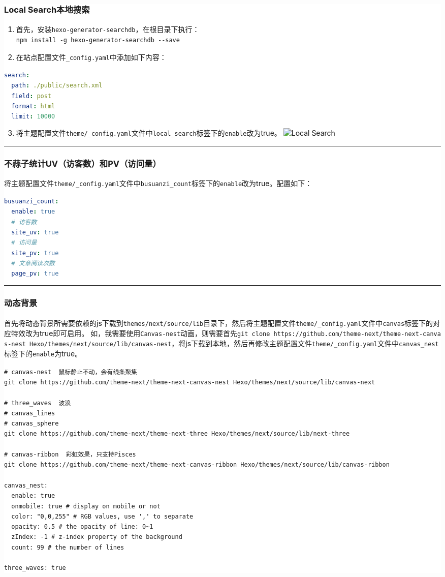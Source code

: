 ###  Local Search本地搜索

1.  首先，安装`hexo-generator-searchdb`，在根目录下执行：  
`npm install -g hexo-generator-searchdb --save`  

2.  在站点配置文件`_config.yaml`中添加如下内容：  
```yaml
search:
  path: ./public/search.xml
  field: post
  format: html
  limit: 10000
```

3.  将主题配置文件`theme/_config.yaml`文件中`local_search`标签下的`enable`改为true。
![Local Search](https://tva1.sinaimg.cn/large/007rAy9hgy1g3dlfi7k19j31k40rkgs1.jpg)  

---

###  不蒜子统计UV（访客数）和PV（访问量）

将主题配置文件`theme/_config.yaml`文件中`busuanzi_count`标签下的`enable`改为true。配置如下：  
```yaml
busuanzi_count:
  enable: true
  # 访客数
  site_uv: true
  # 访问量
  site_pv: true
  # 文章阅读次数
  page_pv: true
```

---

###  动态背景  

首先将动态背景所需要依赖的js下载到`themes/next/source/lib`目录下，然后将主题配置文件`theme/_config.yaml`文件中`canvas`标签下的对应特效改为true即可启用。
如，我需要使用`Canvas-nest`动画，则需要首先`git clone https://github.com/theme-next/theme-next-canvas-nest Hexo/themes/next/source/lib/canvas-nest`，将js下载到本地，然后再修改主题配置文件`theme/_config.yaml`文件中`canvas_nest`标签下的`enable`为true。

```git
# canvas-nest  鼠标静止不动，会有线条聚集
git clone https://github.com/theme-next/theme-next-canvas-nest Hexo/themes/next/source/lib/canvas-next

# three_waves  波浪
# canvas_lines
# canvas_sphere
git clone https://github.com/theme-next/theme-next-three Hexo/themes/next/source/lib/next-three

# canvas-ribbon  彩虹效果，只支持Pisces
git clone https://github.com/theme-next/theme-next-canvas-ribbon Hexo/themes/next/source/lib/canvas-ribbon

canvas_nest:
  enable: true
  onmobile: true # display on mobile or not
  color: "0,0,255" # RGB values, use ',' to separate
  opacity: 0.5 # the opacity of line: 0~1
  zIndex: -1 # z-index property of the background
  count: 99 # the number of lines

three_waves: true
```